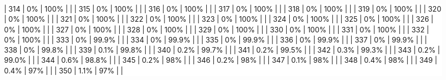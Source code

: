 | 314 | 0% | 100% |  |
| 315 | 0% | 100% |  |
| 316 | 0% | 100% |  |
| 317 | 0% | 100% |  |
| 318 | 0% | 100% |  |
| 319 | 0% | 100% |  |
| 320 | 0% | 100% |  |
| 321 | 0% | 100% |  |
| 322 | 0% | 100% |  |
| 323 | 0% | 100% |  |
| 324 | 0% | 100% |  |
| 325 | 0% | 100% |  |
| 326 | 0% | 100% |  |
| 327 | 0% | 100% |  |
| 328 | 0% | 100% |  |
| 329 | 0% | 100% |  |
| 330 | 0% | 100% |  |
| 331 | 0% | 100% |  |
| 332 | 0% | 100% |  |
| 333 | 0% | 99.9% |  |
| 334 | 0% | 99.9% |  |
| 335 | 0% | 99.9% |  |
| 336 | 0% | 99.9% |  |
| 337 | 0% | 99.9% |  |
| 338 | 0% | 99.8% |  |
| 339 | 0.1% | 99.8% |  |
| 340 | 0.2% | 99.7% |  |
| 341 | 0.2% | 99.5% |  |
| 342 | 0.3% | 99.3% |  |
| 343 | 0.2% | 99.0% |  |
| 344 | 0.6% | 98.8% |  |
| 345 | 0.2% | 98% |  |
| 346 | 0.2% | 98% |  |
| 347 | 0.1% | 98% |  |
| 348 | 0.4% | 98% |  |
| 349 | 0.4% | 97% |  |
| 350 | 1.1% | 97% |  |